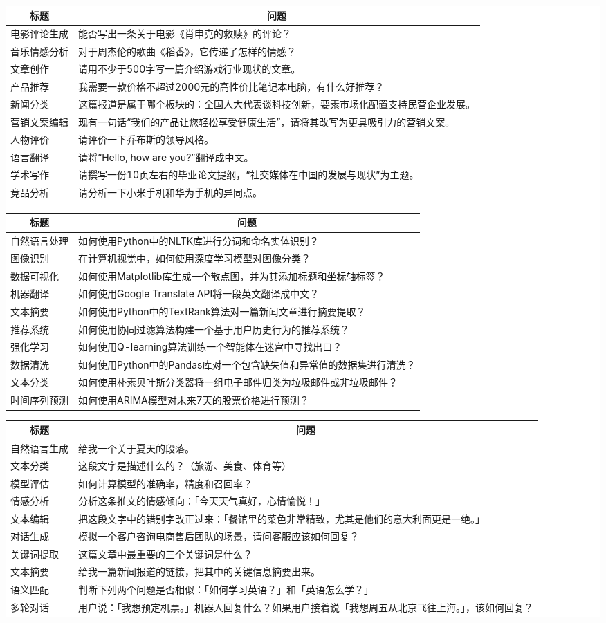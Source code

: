 |标题|问题|
|---|---|
|电影评论生成|能否写出一条关于电影《肖申克的救赎》的评论？|
|音乐情感分析|对于周杰伦的歌曲《稻香》，它传递了怎样的情感？|
|文章创作|请用不少于500字写一篇介绍游戏行业现状的文章。|
|产品推荐|我需要一款价格不超过2000元的高性价比笔记本电脑，有什么好推荐？|
|新闻分类|这篇报道是属于哪个板块的：全国人大代表谈科技创新，要素市场化配置支持民营企业发展。|
|营销文案编辑|现有一句话“我们的产品让您轻松享受健康生活”，请将其改写为更具吸引力的营销文案。|
|人物评价|请评价一下乔布斯的领导风格。|
|语言翻译|请将“Hello, how are you?”翻译成中文。|
|学术写作|请撰写一份10页左右的毕业论文提纲，“社交媒体在中国的发展与现状”为主题。|
|竞品分析|请分析一下小米手机和华为手机的异同点。|

| 标题 | 问题 |
| --- | --- |
| 自然语言处理 | 如何使用Python中的NLTK库进行分词和命名实体识别？ |
| 图像识别 | 在计算机视觉中，如何使用深度学习模型对图像分类？ |
| 数据可视化 | 如何使用Matplotlib库生成一个散点图，并为其添加标题和坐标轴标签？ |
| 机器翻译 | 如何使用Google Translate API将一段英文翻译成中文？ |
| 文本摘要 | 如何使用Python中的TextRank算法对一篇新闻文章进行摘要提取？ |
| 推荐系统 | 如何使用协同过滤算法构建一个基于用户历史行为的推荐系统？ |
| 强化学习 | 如何使用Q-learning算法训练一个智能体在迷宫中寻找出口？ |
| 数据清洗 | 如何使用Python中的Pandas库对一个包含缺失值和异常值的数据集进行清洗？ |
| 文本分类 | 如何使用朴素贝叶斯分类器将一组电子邮件归类为垃圾邮件或非垃圾邮件？ |
| 时间序列预测 | 如何使用ARIMA模型对未来7天的股票价格进行预测？ |

| 标题                                                       | 问题                                                                                                                                      |
|------------------------------------------------------------|-------------------------------------------------------------------------------------------------------------------------------------------|
| 自然语言生成                                               | 给我一个关于夏天的段落。                                                                                                                 |
| 文本分类                                                   | 这段文字是描述什么的？（旅游、美食、体育等）                                                                                            |
| 模型评估                                                   | 如何计算模型的准确率，精度和召回率？                                                                                                    |
| 情感分析                                                   | 分析这条推文的情感倾向：「今天天气真好，心情愉悦！」                                                                                     |
| 文本编辑                                                   | 把这段文字中的错别字改正过来：「餐馆里的菜色非常精致，尤其是他们的意大利面更是一绝。」                                                       |
| 对话生成                                                   | 模拟一个客户咨询电商售后团队的场景，请问客服应该如何回复？                                                                             |
| 关键词提取                                                 | 这篇文章中最重要的三个关键词是什么？                                                                                                    |
| 文本摘要                                                   | 给我一篇新闻报道的链接，把其中的关键信息摘要出来。                                                                                     |
| 语义匹配                                                   | 判断下列两个问题是否相似：「如何学习英语？」和「英语怎么学？」                                                                          |
| 多轮对话                                                   | 用户说：「我想预定机票。」机器人回复什么？如果用户接着说「我想周五从北京飞往上海。」，该如何回复？                                  |

